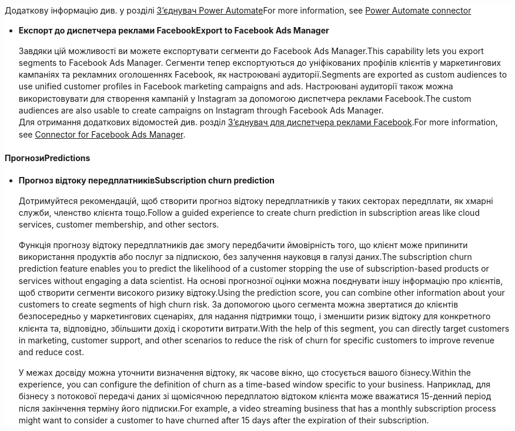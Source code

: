   <span data-ttu-id="6a8d3-382">Додаткову інформацію див. у розділі [З’єднувач Power Automate](export-power-automate.md)</span><span class="sxs-lookup"><span data-stu-id="6a8d3-382">For more information, see [Power Automate connector](export-power-automate.md)</span></span>

- <span data-ttu-id="6a8d3-383">**Експорт до диспетчера реклами Facebook**</span><span class="sxs-lookup"><span data-stu-id="6a8d3-383">**Export to Facebook Ads Manager**</span></span>
  
  <span data-ttu-id="6a8d3-384">Завдяки цій можливості ви можете експортувати сегменти до Facebook Ads Manager.</span><span class="sxs-lookup"><span data-stu-id="6a8d3-384">This capability lets you export segments to Facebook Ads Manager.</span></span> <span data-ttu-id="6a8d3-385">Сегменти тепер експортуються до уніфікованих профілів клієнтів у маркетингових кампаніях та рекламних оголошеннях Facebook, як настроювані аудиторії.</span><span class="sxs-lookup"><span data-stu-id="6a8d3-385">Segments are exported as custom audiences to use unified customer profiles in Facebook marketing campaigns and ads.</span></span> <span data-ttu-id="6a8d3-386">Настроювані аудиторії також можна використовувати для створення кампаній у Instagram за допомогою диспетчера реклами Facebook.</span><span class="sxs-lookup"><span data-stu-id="6a8d3-386">The custom audiences are also usable to create campaigns on Instagram through Facebook Ads Manager.</span></span>    
  <span data-ttu-id="6a8d3-387">Для отримання додаткових відомостей див. розділ [З’єднувач для диспетчера реклами Facebook](export-facebook.md).</span><span class="sxs-lookup"><span data-stu-id="6a8d3-387">For more information, see [Connector for Facebook Ads Manager](export-facebook.md).</span></span>

#### <a name="predictions"></a><span data-ttu-id="6a8d3-388">Прогнози</span><span class="sxs-lookup"><span data-stu-id="6a8d3-388">Predictions</span></span>

- <span data-ttu-id="6a8d3-389">**Прогноз відтоку передплатників**</span><span class="sxs-lookup"><span data-stu-id="6a8d3-389">**Subscription churn prediction**</span></span>

  <span data-ttu-id="6a8d3-390">Дотримуйтеся рекомендацій, щоб створити прогноз відтоку передплатників у таких секторах передплати, як хмарні служби, членство клієнта тощо.</span><span class="sxs-lookup"><span data-stu-id="6a8d3-390">Follow a guided experience to create churn prediction in subscription areas like cloud services, customer membership, and other sectors.</span></span> 

  <span data-ttu-id="6a8d3-391">Функція прогнозу відтоку передплатників дає змогу передбачити ймовірність того, що клієнт може припинити використання продуктів або послуг за підпискою, без залучення науковця в галузі даних.</span><span class="sxs-lookup"><span data-stu-id="6a8d3-391">The subscription churn prediction feature enables you to predict the likelihood of a customer stopping the use of subscription-based products or services without engaging a data scientist.</span></span> <span data-ttu-id="6a8d3-392">На основі прогнозної оцінки можна поєднувати іншу інформацію про клієнтів, щоб створити сегменти високого ризику відтоку.</span><span class="sxs-lookup"><span data-stu-id="6a8d3-392">Using the prediction score, you can combine other information about your customers to create segments of high churn risk.</span></span> <span data-ttu-id="6a8d3-393">За допомогою цього сегмента можна звертатися до клієнтів безпосередньо у маркетингових сценаріях, для надання підтримки тощо, і зменшити ризик відтоку для конкретного клієнта та, відповідно, збільшити дохід і скоротити витрати.</span><span class="sxs-lookup"><span data-stu-id="6a8d3-393">With the help of this segment, you can directly target customers in marketing, customer support, and other scenarios to reduce the risk of churn for specific customers to improve revenue and reduce cost.</span></span>

  <span data-ttu-id="6a8d3-394">У межах досвіду можна уточнити визначення відтоку, як часове вікно, що стосується вашого бізнесу.</span><span class="sxs-lookup"><span data-stu-id="6a8d3-394">Within the experience, you can configure the definition of churn as a time-based window specific to your business.</span></span> <span data-ttu-id="6a8d3-395">Наприклад, для бізнесу з потокової передачі даних зі щомісячною передплатою відтоком клієнта може вважатися 15-денний період після закінчення терміну його підписки.</span><span class="sxs-lookup"><span data-stu-id="6a8d3-395">For example, a video streaming business that has a monthly subscription process might want to consider a customer to have churned after 15 days after the expiration of their subscription.</span></span>
